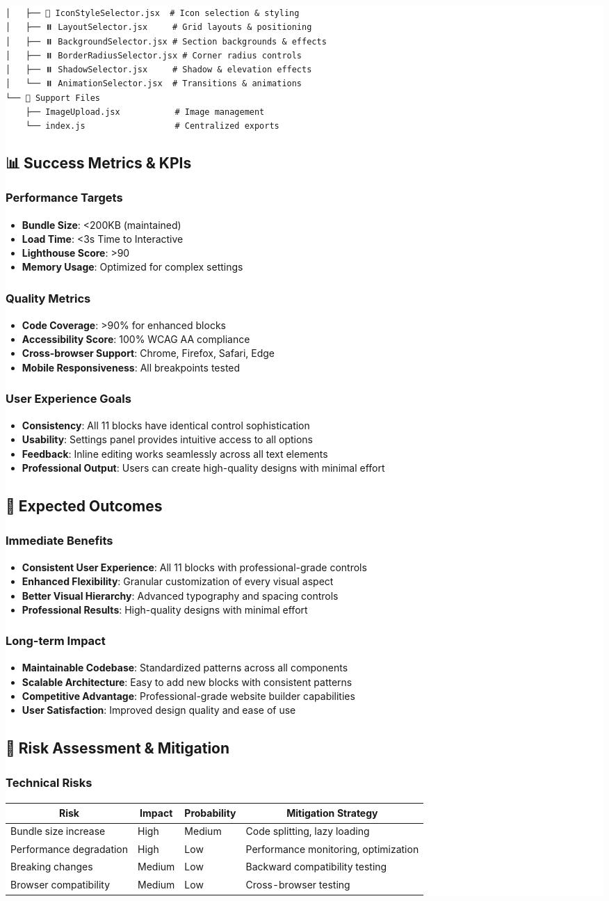 ```
│   ├── 🔄 IconStyleSelector.jsx  # Icon selection & styling
│   ├── ⏸️ LayoutSelector.jsx     # Grid layouts & positioning
│   ├── ⏸️ BackgroundSelector.jsx # Section backgrounds & effects
│   ├── ⏸️ BorderRadiusSelector.jsx # Corner radius controls
│   ├── ⏸️ ShadowSelector.jsx     # Shadow & elevation effects
│   └── ⏸️ AnimationSelector.jsx  # Transitions & animations
└── 📁 Support Files
    ├── ImageUpload.jsx           # Image management
    └── index.js                  # Centralized exports
```

## 📊 Success Metrics & KPIs

### Performance Targets
- **Bundle Size**: <200KB (maintained)
- **Load Time**: <3s Time to Interactive
- **Lighthouse Score**: >90
- **Memory Usage**: Optimized for complex settings

### Quality Metrics
- **Code Coverage**: >90% for enhanced blocks
- **Accessibility Score**: 100% WCAG AA compliance
- **Cross-browser Support**: Chrome, Firefox, Safari, Edge
- **Mobile Responsiveness**: All breakpoints tested

### User Experience Goals
- **Consistency**: All 11 blocks have identical control sophistication
- **Usability**: Settings panel provides intuitive access to all options
- **Feedback**: Inline editing works seamlessly across all text elements
- **Professional Output**: Users can create high-quality designs with minimal effort

## 🎯 Expected Outcomes

### Immediate Benefits
- **Consistent User Experience**: All 11 blocks with professional-grade controls
- **Enhanced Flexibility**: Granular customization of every visual aspect
- **Better Visual Hierarchy**: Advanced typography and spacing controls
- **Professional Results**: High-quality designs with minimal effort

### Long-term Impact
- **Maintainable Codebase**: Standardized patterns across all components
- **Scalable Architecture**: Easy to add new blocks with consistent patterns
- **Competitive Advantage**: Professional-grade website builder capabilities
- **User Satisfaction**: Improved design quality and ease of use

## 🚨 Risk Assessment & Mitigation

### Technical Risks
| Risk | Impact | Probability | Mitigation Strategy |
|------|--------|-------------|-------------------|
| Bundle size increase | High | Medium | Code splitting, lazy loading |
| Performance degradation | High | Low | Performance monitoring, optimization |
| Breaking changes | Medium | Low | Backward compatibility testing |
| Browser compatibility | Medium | Low | Cross-browser testing |
